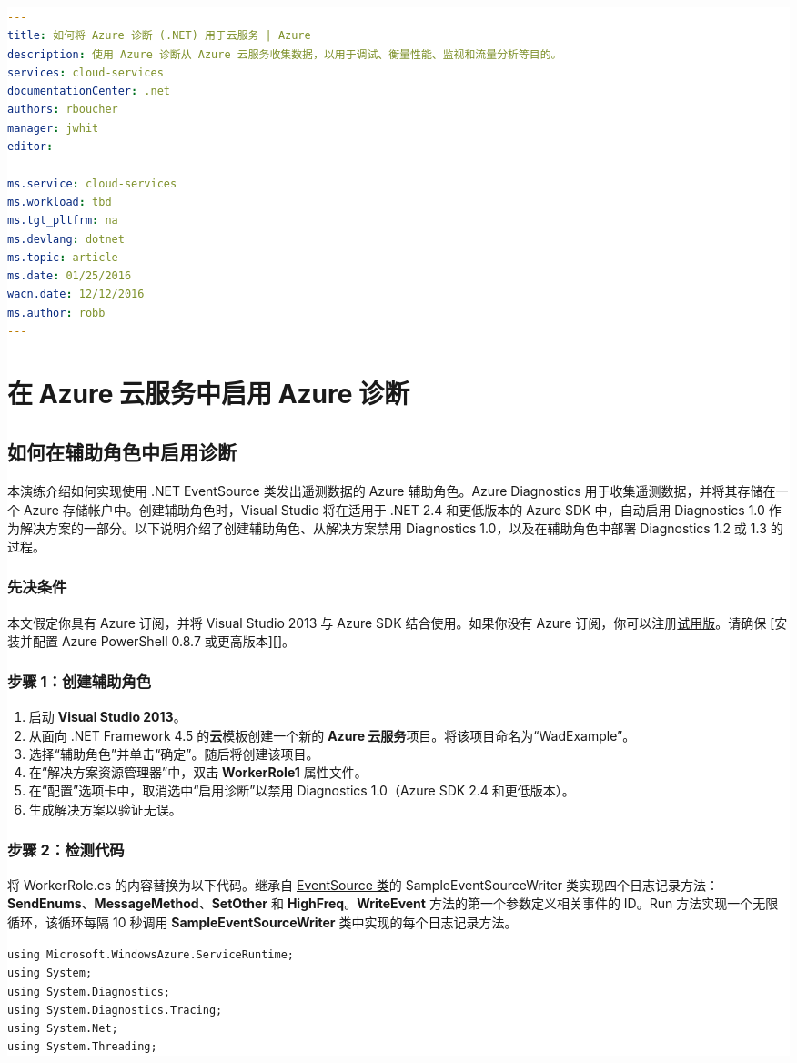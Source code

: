 ```yaml
---
title: 如何将 Azure 诊断 (.NET) 用于云服务 | Azure
description: 使用 Azure 诊断从 Azure 云服务收集数据，以用于调试、衡量性能、监视和流量分析等目的。
services: cloud-services
documentationCenter: .net
authors: rboucher
manager: jwhit
editor: 

ms.service: cloud-services
ms.workload: tbd
ms.tgt_pltfrm: na
ms.devlang: dotnet
ms.topic: article
ms.date: 01/25/2016
wacn.date: 12/12/2016
ms.author: robb
---
```


# 在 Azure 云服务中启用 Azure 诊断

## 如何在辅助角色中启用诊断

本演练介绍如何实现使用 .NET EventSource 类发出遥测数据的 Azure 辅助角色。Azure Diagnostics 用于收集遥测数据，并将其存储在一个 Azure 存储帐户中。创建辅助角色时，Visual Studio 将在适用于 .NET 2.4 和更低版本的 Azure SDK 中，自动启用 Diagnostics 1.0 作为解决方案的一部分。以下说明介绍了创建辅助角色、从解决方案禁用 Diagnostics 1.0，以及在辅助角色中部署 Diagnostics 1.2 或 1.3 的过程。

### 先决条件
本文假定你具有 Azure 订阅，并将 Visual Studio 2013 与 Azure SDK 结合使用。如果你没有 Azure 订阅，你可以注册[试用版][]。请确保 [安装并配置 Azure PowerShell 0.8.7 或更高版本][]。

### 步骤 1：创建辅助角色
1.	启动 **Visual Studio 2013**。
2.	从面向 .NET Framework 4.5 的**云**模板创建一个新的 **Azure 云服务**项目。将该项目命名为“WadExample”。
3.	选择“辅助角色”并单击“确定”。随后将创建该项目。
4.	在“解决方案资源管理器”中，双击 **WorkerRole1** 属性文件。
5.	在“配置”选项卡中，取消选中“启用诊断”以禁用 Diagnostics 1.0（Azure SDK 2.4 和更低版本）。
6.	生成解决方案以验证无误。

### 步骤 2：检测代码
将 WorkerRole.cs 的内容替换为以下代码。继承自 [EventSource 类][]的 SampleEventSourceWriter 类实现四个日志记录方法：**SendEnums**、**MessageMethod**、**SetOther** 和 **HighFreq**。**WriteEvent** 方法的第一个参数定义相关事件的 ID。Run 方法实现一个无限循环，该循环每隔 10 秒调用 **SampleEventSourceWriter** 类中实现的每个日志记录方法。

    using Microsoft.WindowsAzure.ServiceRuntime;
    using System;
    using System.Diagnostics;
    using System.Diagnostics.Tracing;
    using System.Net;
    using System.Threading;


[EventSource 类]: http://msdn.microsoft.com/zh-cn/library/system.diagnostics.tracing.eventsource(v=vs.110).aspx
[Debugging an Azure Application]: http://msdn.microsoft.com/zh-cn/library/windowsazure/ee405479.aspx
[Collect Logging Data by Using Azure Diagnostics]: http://msdn.microsoft.com/zh-cn/library/windowsazure/gg433048.aspx
[试用版]: https://www.azure.cn/pricing/1rmb-trial/
[安装和配置 Azure PowerShell 0.8.7 或更高版本]:  ../powershell-install-configure.md